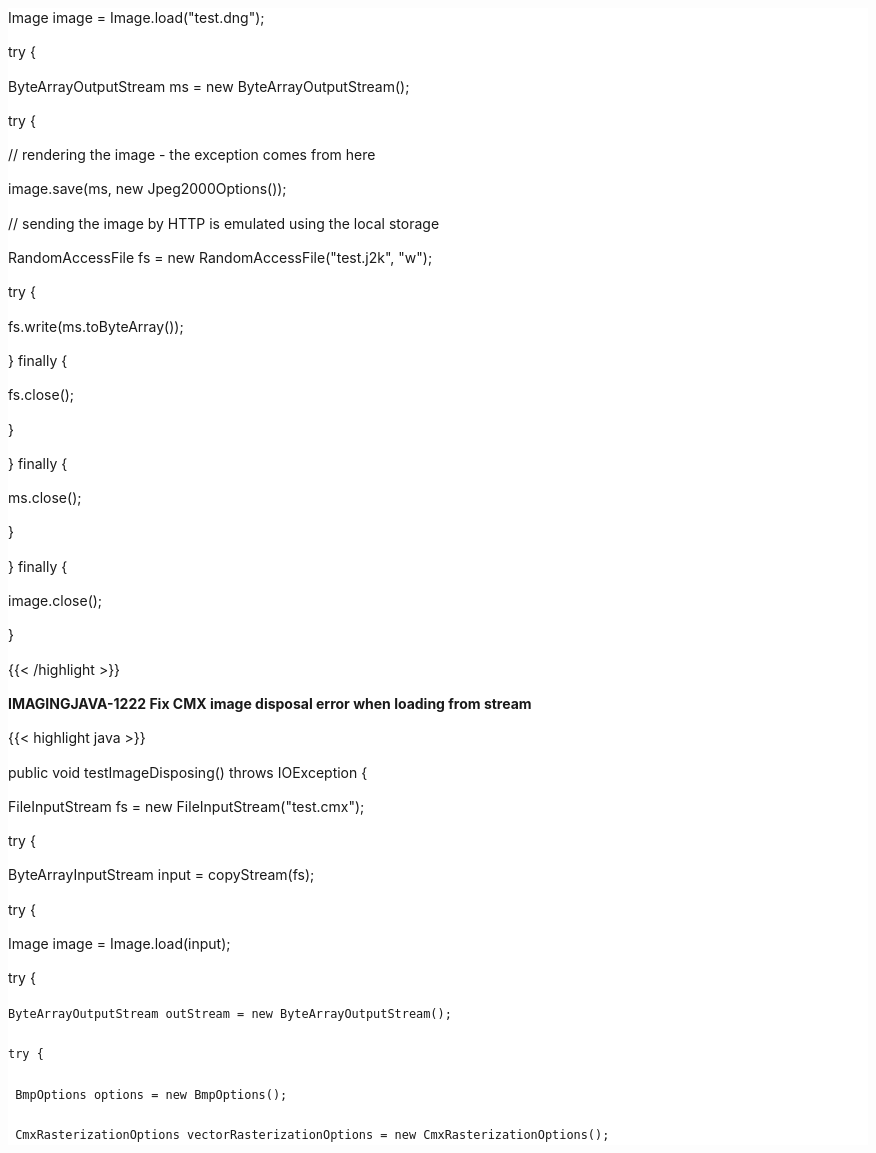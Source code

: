  Image image = Image.load("test.dng");

try {

 ByteArrayOutputStream ms = new ByteArrayOutputStream();

 try {

  // rendering the image - the exception comes from here

  image.save(ms, new Jpeg2000Options());

  // sending the image by HTTP is emulated using the local storage

  RandomAccessFile fs = new RandomAccessFile("test.j2k", "w");

  try {

   fs.write(ms.toByteArray());

  } finally {

   fs.close();

  }

 } finally {

  ms.close();

 }

} finally {

 image.close();

}

{{< /highlight >}}

**IMAGINGJAVA-1222 Fix CMX image disposal error when loading from stream**

{{< highlight java >}}

 public void testImageDisposing() throws IOException {

 FileInputStream fs = new FileInputStream("test.cmx");

 try {

  ByteArrayInputStream input = copyStream(fs);

  try {

   Image image = Image.load(input);

   try {

    ByteArrayOutputStream outStream = new ByteArrayOutputStream();

    try {

     BmpOptions options = new BmpOptions();

     CmxRasterizationOptions vectorRasterizationOptions = new CmxRasterizationOptions();
